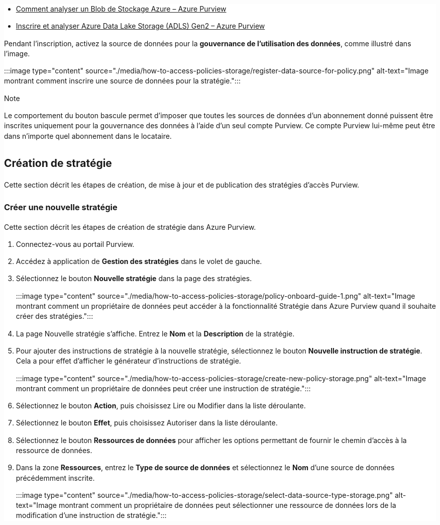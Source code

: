 -   [Comment analyser un Blob de Stockage Azure – Azure Purview](register-scan-azure-blob-storage-source.md)

-   [Inscrire et analyser Azure Data Lake Storage (ADLS) Gen2 – Azure Purview](register-scan-adls-gen2.md)

Pendant l’inscription, activez la source de données pour la **gouvernance de l’utilisation des données**, comme illustré dans l’image.

:::image type="content" source="./media/how-to-access-policies-storage/register-data-source-for-policy.png" alt-text="Image montrant comment inscrire une source de données pour la stratégie.":::

> [!NOTE]
> Le comportement du bouton bascule permet d’imposer que toutes les sources de données d’un abonnement donné puissent être inscrites uniquement pour la gouvernance des données à l’aide d’un seul compte Purview. Ce compte Purview lui-même peut être dans n’importe quel abonnement dans le locataire.

## <a name="policy-authoring"></a>Création de stratégie

Cette section décrit les étapes de création, de mise à jour et de publication des stratégies d’accès Purview.

### <a name="create-a-new-policy"></a>Créer une nouvelle stratégie

Cette section décrit les étapes de création de stratégie dans Azure Purview.

1. Connectez-vous au portail Purview.

1. Accédez à application de **Gestion des stratégies** dans le volet de gauche.

1. Sélectionnez le bouton **Nouvelle stratégie** dans la page des stratégies.

    :::image type="content" source="./media/how-to-access-policies-storage/policy-onboard-guide-1.png" alt-text="Image montrant comment un propriétaire de données peut accéder à la fonctionnalité Stratégie dans Azure Purview quand il souhaite créer des stratégies.":::

1. La page Nouvelle stratégie s’affiche. Entrez le **Nom** et la **Description** de la stratégie.

1. Pour ajouter des instructions de stratégie à la nouvelle stratégie, sélectionnez le bouton **Nouvelle instruction de stratégie**. Cela a pour effet d’afficher le générateur d’instructions de stratégie.

    :::image type="content" source="./media/how-to-access-policies-storage/create-new-policy-storage.png" alt-text="Image montrant comment un propriétaire de données peut créer une instruction de stratégie.":::

1. Sélectionnez le bouton **Action**, puis choisissez Lire ou Modifier dans la liste déroulante.

1. Sélectionnez le bouton **Effet**, puis choisissez Autoriser dans la liste déroulante.

1. Sélectionnez le bouton **Ressources de données** pour afficher les options permettant de fournir le chemin d’accès à la ressource de données.

1. Dans la zone **Ressources**, entrez le **Type de source de données** et sélectionnez le **Nom** d’une source de données précédemment inscrite.

    :::image type="content" source="./media/how-to-access-policies-storage/select-data-source-type-storage.png" alt-text="Image montrant comment un propriétaire de données peut sélectionner une ressource de données lors de la modification d’une instruction de stratégie.":::
